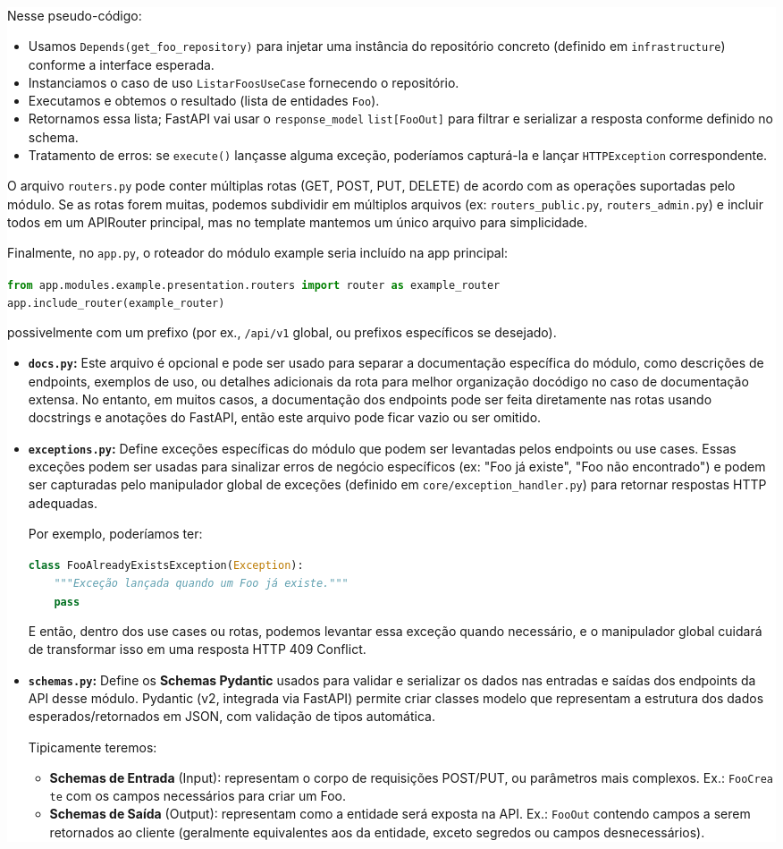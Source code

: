   Nesse pseudo-código:

  * Usamos `Depends(get_foo_repository)` para injetar uma instância do repositório concreto (definido em `infrastructure`) conforme a interface esperada.
  * Instanciamos o caso de uso `ListarFoosUseCase` fornecendo o repositório.
  * Executamos e obtemos o resultado (lista de entidades `Foo`).
  * Retornamos essa lista; FastAPI vai usar o `response_model` `list[FooOut]` para filtrar e serializar a resposta conforme definido no schema.
  * Tratamento de erros: se `execute()` lançasse alguma exceção, poderíamos capturá-la e lançar `HTTPException` correspondente.

  O arquivo `routers.py` pode conter múltiplas rotas (GET, POST, PUT, DELETE) de acordo com as operações suportadas pelo módulo. Se as rotas forem muitas, podemos subdividir em múltiplos arquivos (ex: `routers_public.py`, `routers_admin.py`) e incluir todos em um APIRouter principal, mas no template mantemos um único arquivo para simplicidade.

  Finalmente, no `app.py`, o roteador do módulo example seria incluído na app principal:

  ```python
  from app.modules.example.presentation.routers import router as example_router
  app.include_router(example_router)
  ```

  possivelmente com um prefixo (por ex., `/api/v1` global, ou prefixos específicos se desejado).

* **`docs.py`:** Este arquivo é opcional e pode ser usado para separar a documentação específica do módulo, como descrições de endpoints, exemplos de uso, ou detalhes adicionais da rota para melhor organização docódigo no caso de documentação extensa. No entanto, em muitos casos, a documentação dos endpoints pode ser feita diretamente nas rotas usando docstrings e anotações do FastAPI, então este arquivo pode ficar vazio ou ser omitido.

* **`exceptions.py`:** Define exceções específicas do módulo que podem ser levantadas pelos endpoints ou use cases. Essas exceções podem ser usadas para sinalizar erros de negócio específicos (ex: "Foo já existe", "Foo não encontrado") e podem ser capturadas pelo manipulador global de exceções (definido em `core/exception_handler.py`) para retornar respostas HTTP adequadas.

  Por exemplo, poderíamos ter:

  ```python
  class FooAlreadyExistsException(Exception):
      """Exceção lançada quando um Foo já existe."""
      pass
  ```

  E então, dentro dos use cases ou rotas, podemos levantar essa exceção quando necessário, e o manipulador global cuidará de transformar isso em uma resposta HTTP 409 Conflict.

* **`schemas.py`:** Define os **Schemas Pydantic** usados para validar e serializar os dados nas entradas e saídas dos endpoints da API desse módulo. Pydantic (v2, integrada via FastAPI) permite criar classes modelo que representam a estrutura dos dados esperados/retornados em JSON, com validação de tipos automática.

  Tipicamente teremos:

  * **Schemas de Entrada** (Input): representam o corpo de requisições POST/PUT, ou parâmetros mais complexos. Ex.: `FooCreate` com os campos necessários para criar um Foo.
  * **Schemas de Saída** (Output): representam como a entidade será exposta na API. Ex.: `FooOut` contendo campos a serem retornados ao cliente (geralmente equivalentes aos da entidade, exceto segredos ou campos desnecessários).
